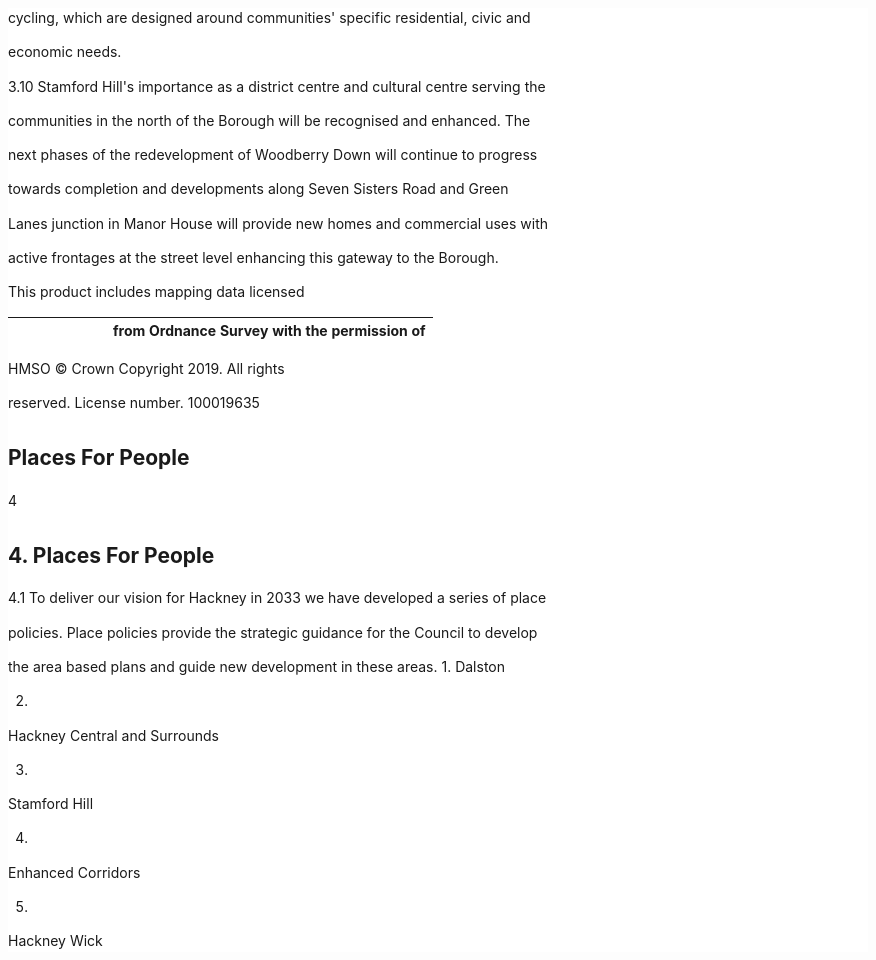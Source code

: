 
cycling,  which  are  designed  around  communities'  specific  residential,  civic  and  


economic   needs.  
 
  
3.10 Stamford  Hill's  importance  as  a  district  centre  and  cultural  centre  serving  the  


communities  in  the  north  of  the  Borough  will  be  recognised  and  enhanced.  The  


next  phases  of  the  redevelopment  of  Woodberry  Down  will  continue  to  progress  


towards  completion  and  developments  along  Seven  Sisters  Road  and  Green  


Lanes  junction  in  Manor  House  will  provide  new  homes  and  commercial  uses  with  


active  frontages  at  the  street  level   enhancing   this  gateway   to  the  Borough.  


This product includes mapping data licensed 

|     |     |     |     |     |     |     | from Ordnance Survey with the permission of     |
|-----|-----|-----|-----|-----|-----|-----|-------------------------------------------------|



HMSO © Crown Copyright 2019. All rights  


reserved. License number. 100019635  

## Places For People

4 

## 4.    Places   For   People

4.1 To  deliver  our  vision  for  Hackney  in  2033  we  have  developed  a  series  of  place  

 


policies.  Place  policies  provide  the  strategic  guidance  for  the  Council  to  develop  


the   area   based   plans    and   guide   new   development   in   these   areas. 1.
Dalston   
  
2.
Hackney   Central   and   Surrounds  
 
3.
Stamford   Hill   
  
4.
Enhanced   Corridors   
  
5.
Hackney   Wick   
  